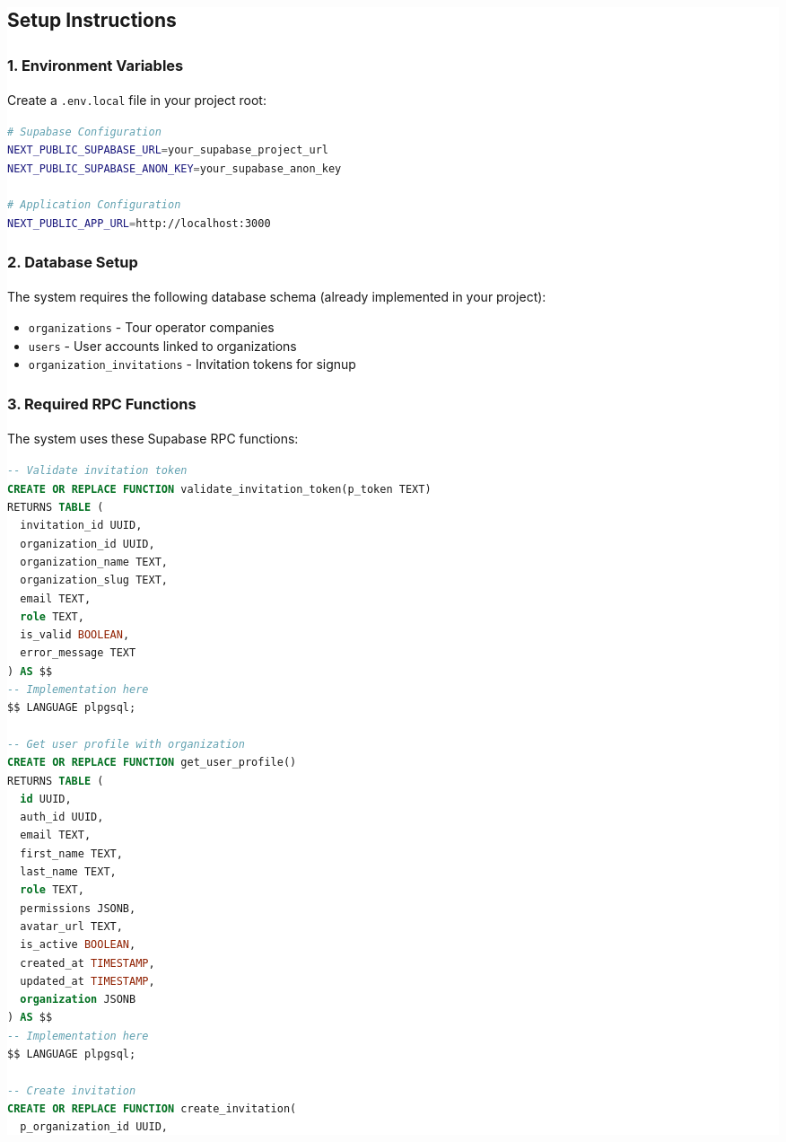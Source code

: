 ## Setup Instructions

### 1. Environment Variables

Create a `.env.local` file in your project root:

```bash
# Supabase Configuration
NEXT_PUBLIC_SUPABASE_URL=your_supabase_project_url
NEXT_PUBLIC_SUPABASE_ANON_KEY=your_supabase_anon_key

# Application Configuration
NEXT_PUBLIC_APP_URL=http://localhost:3000
```

### 2. Database Setup

The system requires the following database schema (already implemented in your project):

- `organizations` - Tour operator companies
- `users` - User accounts linked to organizations
- `organization_invitations` - Invitation tokens for signup

### 3. Required RPC Functions

The system uses these Supabase RPC functions:

```sql
-- Validate invitation token
CREATE OR REPLACE FUNCTION validate_invitation_token(p_token TEXT)
RETURNS TABLE (
  invitation_id UUID,
  organization_id UUID,
  organization_name TEXT,
  organization_slug TEXT,
  email TEXT,
  role TEXT,
  is_valid BOOLEAN,
  error_message TEXT
) AS $$
-- Implementation here
$$ LANGUAGE plpgsql;

-- Get user profile with organization
CREATE OR REPLACE FUNCTION get_user_profile()
RETURNS TABLE (
  id UUID,
  auth_id UUID,
  email TEXT,
  first_name TEXT,
  last_name TEXT,
  role TEXT,
  permissions JSONB,
  avatar_url TEXT,
  is_active BOOLEAN,
  created_at TIMESTAMP,
  updated_at TIMESTAMP,
  organization JSONB
) AS $$
-- Implementation here
$$ LANGUAGE plpgsql;

-- Create invitation
CREATE OR REPLACE FUNCTION create_invitation(
  p_organization_id UUID,
```